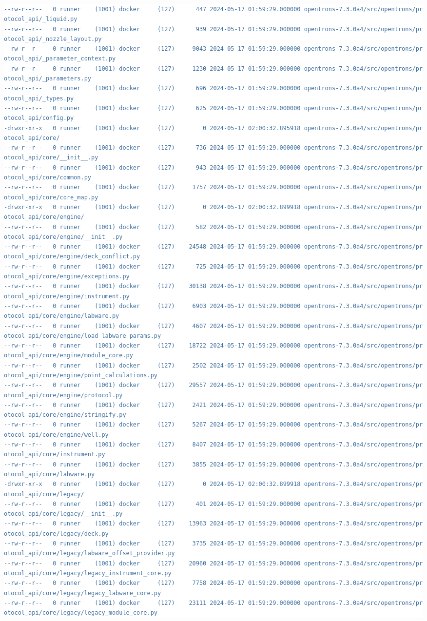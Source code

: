 ```diff
--rw-r--r--   0 runner    (1001) docker     (127)      447 2024-05-17 01:59:29.000000 opentrons-7.3.0a4/src/opentrons/protocol_api/_liquid.py
--rw-r--r--   0 runner    (1001) docker     (127)      939 2024-05-17 01:59:29.000000 opentrons-7.3.0a4/src/opentrons/protocol_api/_nozzle_layout.py
--rw-r--r--   0 runner    (1001) docker     (127)     9043 2024-05-17 01:59:29.000000 opentrons-7.3.0a4/src/opentrons/protocol_api/_parameter_context.py
--rw-r--r--   0 runner    (1001) docker     (127)     1230 2024-05-17 01:59:29.000000 opentrons-7.3.0a4/src/opentrons/protocol_api/_parameters.py
--rw-r--r--   0 runner    (1001) docker     (127)      696 2024-05-17 01:59:29.000000 opentrons-7.3.0a4/src/opentrons/protocol_api/_types.py
--rw-r--r--   0 runner    (1001) docker     (127)      625 2024-05-17 01:59:29.000000 opentrons-7.3.0a4/src/opentrons/protocol_api/config.py
-drwxr-xr-x   0 runner    (1001) docker     (127)        0 2024-05-17 02:00:32.895918 opentrons-7.3.0a4/src/opentrons/protocol_api/core/
--rw-r--r--   0 runner    (1001) docker     (127)      736 2024-05-17 01:59:29.000000 opentrons-7.3.0a4/src/opentrons/protocol_api/core/__init__.py
--rw-r--r--   0 runner    (1001) docker     (127)      943 2024-05-17 01:59:29.000000 opentrons-7.3.0a4/src/opentrons/protocol_api/core/common.py
--rw-r--r--   0 runner    (1001) docker     (127)     1757 2024-05-17 01:59:29.000000 opentrons-7.3.0a4/src/opentrons/protocol_api/core/core_map.py
-drwxr-xr-x   0 runner    (1001) docker     (127)        0 2024-05-17 02:00:32.899918 opentrons-7.3.0a4/src/opentrons/protocol_api/core/engine/
--rw-r--r--   0 runner    (1001) docker     (127)      582 2024-05-17 01:59:29.000000 opentrons-7.3.0a4/src/opentrons/protocol_api/core/engine/__init__.py
--rw-r--r--   0 runner    (1001) docker     (127)    24548 2024-05-17 01:59:29.000000 opentrons-7.3.0a4/src/opentrons/protocol_api/core/engine/deck_conflict.py
--rw-r--r--   0 runner    (1001) docker     (127)      725 2024-05-17 01:59:29.000000 opentrons-7.3.0a4/src/opentrons/protocol_api/core/engine/exceptions.py
--rw-r--r--   0 runner    (1001) docker     (127)    30138 2024-05-17 01:59:29.000000 opentrons-7.3.0a4/src/opentrons/protocol_api/core/engine/instrument.py
--rw-r--r--   0 runner    (1001) docker     (127)     6903 2024-05-17 01:59:29.000000 opentrons-7.3.0a4/src/opentrons/protocol_api/core/engine/labware.py
--rw-r--r--   0 runner    (1001) docker     (127)     4607 2024-05-17 01:59:29.000000 opentrons-7.3.0a4/src/opentrons/protocol_api/core/engine/load_labware_params.py
--rw-r--r--   0 runner    (1001) docker     (127)    18722 2024-05-17 01:59:29.000000 opentrons-7.3.0a4/src/opentrons/protocol_api/core/engine/module_core.py
--rw-r--r--   0 runner    (1001) docker     (127)     2502 2024-05-17 01:59:29.000000 opentrons-7.3.0a4/src/opentrons/protocol_api/core/engine/point_calculations.py
--rw-r--r--   0 runner    (1001) docker     (127)    29557 2024-05-17 01:59:29.000000 opentrons-7.3.0a4/src/opentrons/protocol_api/core/engine/protocol.py
--rw-r--r--   0 runner    (1001) docker     (127)     2421 2024-05-17 01:59:29.000000 opentrons-7.3.0a4/src/opentrons/protocol_api/core/engine/stringify.py
--rw-r--r--   0 runner    (1001) docker     (127)     5267 2024-05-17 01:59:29.000000 opentrons-7.3.0a4/src/opentrons/protocol_api/core/engine/well.py
--rw-r--r--   0 runner    (1001) docker     (127)     8407 2024-05-17 01:59:29.000000 opentrons-7.3.0a4/src/opentrons/protocol_api/core/instrument.py
--rw-r--r--   0 runner    (1001) docker     (127)     3855 2024-05-17 01:59:29.000000 opentrons-7.3.0a4/src/opentrons/protocol_api/core/labware.py
-drwxr-xr-x   0 runner    (1001) docker     (127)        0 2024-05-17 02:00:32.899918 opentrons-7.3.0a4/src/opentrons/protocol_api/core/legacy/
--rw-r--r--   0 runner    (1001) docker     (127)      401 2024-05-17 01:59:29.000000 opentrons-7.3.0a4/src/opentrons/protocol_api/core/legacy/__init__.py
--rw-r--r--   0 runner    (1001) docker     (127)    13963 2024-05-17 01:59:29.000000 opentrons-7.3.0a4/src/opentrons/protocol_api/core/legacy/deck.py
--rw-r--r--   0 runner    (1001) docker     (127)     3735 2024-05-17 01:59:29.000000 opentrons-7.3.0a4/src/opentrons/protocol_api/core/legacy/labware_offset_provider.py
--rw-r--r--   0 runner    (1001) docker     (127)    20960 2024-05-17 01:59:29.000000 opentrons-7.3.0a4/src/opentrons/protocol_api/core/legacy/legacy_instrument_core.py
--rw-r--r--   0 runner    (1001) docker     (127)     7758 2024-05-17 01:59:29.000000 opentrons-7.3.0a4/src/opentrons/protocol_api/core/legacy/legacy_labware_core.py
--rw-r--r--   0 runner    (1001) docker     (127)    23111 2024-05-17 01:59:29.000000 opentrons-7.3.0a4/src/opentrons/protocol_api/core/legacy/legacy_module_core.py
```